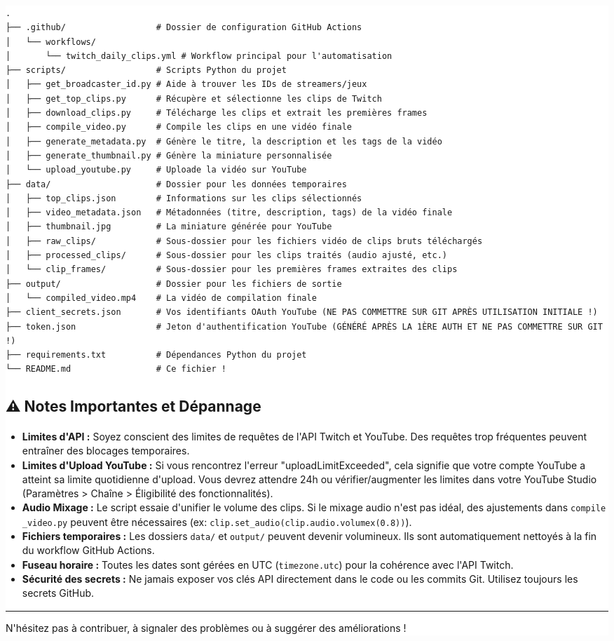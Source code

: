 ```
.
├── .github/                  # Dossier de configuration GitHub Actions
│   └── workflows/
│       └── twitch_daily_clips.yml # Workflow principal pour l'automatisation
├── scripts/                  # Scripts Python du projet
│   ├── get_broadcaster_id.py # Aide à trouver les IDs de streamers/jeux
│   ├── get_top_clips.py      # Récupère et sélectionne les clips de Twitch
│   ├── download_clips.py     # Télécharge les clips et extrait les premières frames
│   ├── compile_video.py      # Compile les clips en une vidéo finale
│   ├── generate_metadata.py  # Génère le titre, la description et les tags de la vidéo
│   ├── generate_thumbnail.py # Génère la miniature personnalisée
│   └── upload_youtube.py     # Uploade la vidéo sur YouTube
├── data/                     # Dossier pour les données temporaires
│   ├── top_clips.json        # Informations sur les clips sélectionnés
│   ├── video_metadata.json   # Métadonnées (titre, description, tags) de la vidéo finale
│   ├── thumbnail.jpg         # La miniature générée pour YouTube
│   ├── raw_clips/            # Sous-dossier pour les fichiers vidéo de clips bruts téléchargés
│   ├── processed_clips/      # Sous-dossier pour les clips traités (audio ajusté, etc.)
│   └── clip_frames/          # Sous-dossier pour les premières frames extraites des clips
├── output/                   # Dossier pour les fichiers de sortie
│   └── compiled_video.mp4    # La vidéo de compilation finale
├── client_secrets.json       # Vos identifiants OAuth YouTube (NE PAS COMMETTRE SUR GIT APRÈS UTILISATION INITIALE !)
├── token.json                # Jeton d'authentification YouTube (GÉNÉRÉ APRÈS LA 1ÈRE AUTH ET NE PAS COMMETTRE SUR GIT !)
├── requirements.txt          # Dépendances Python du projet
└── README.md                 # Ce fichier !
```

## ⚠️ Notes Importantes et Dépannage

  * **Limites d'API :** Soyez conscient des limites de requêtes de l'API Twitch et YouTube. Des requêtes trop fréquentes peuvent entraîner des blocages temporaires.
  * **Limites d'Upload YouTube :** Si vous rencontrez l'erreur "uploadLimitExceeded", cela signifie que votre compte YouTube a atteint sa limite quotidienne d'upload. Vous devrez attendre 24h ou vérifier/augmenter les limites dans votre YouTube Studio (Paramètres \> Chaîne \> Éligibilité des fonctionnalités).
  * **Audio Mixage :** Le script essaie d'unifier le volume des clips. Si le mixage audio n'est pas idéal, des ajustements dans `compile_video.py` peuvent être nécessaires (ex: `clip.set_audio(clip.audio.volumex(0.8))`).
  * **Fichiers temporaires :** Les dossiers `data/` et `output/` peuvent devenir volumineux. Ils sont automatiquement nettoyés à la fin du workflow GitHub Actions.
  * **Fuseau horaire :** Toutes les dates sont gérées en UTC (`timezone.utc`) pour la cohérence avec l'API Twitch.
  * **Sécurité des secrets :** Ne jamais exposer vos clés API directement dans le code ou les commits Git. Utilisez toujours les secrets GitHub.

-----

N'hésitez pas à contribuer, à signaler des problèmes ou à suggérer des améliorations \!
